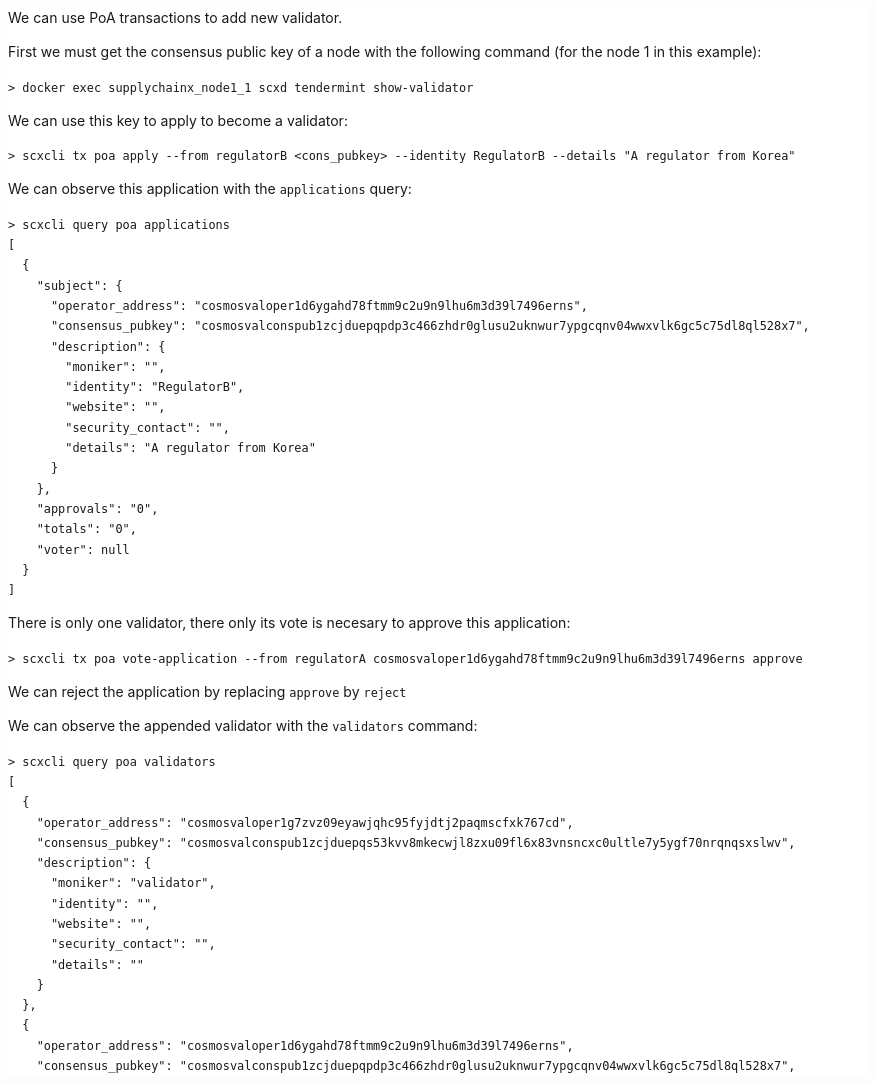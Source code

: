 We can use PoA transactions to add new validator.

First we must get the consensus public key of a node with the following command (for the node 1 in this example):
```
> docker exec supplychainx_node1_1 scxd tendermint show-validator
```

We can use this key to apply to become a validator:

```
> scxcli tx poa apply --from regulatorB <cons_pubkey> --identity RegulatorB --details "A regulator from Korea"
```

We can observe this application with the `applications` query:

```
> scxcli query poa applications
[
  {
    "subject": {
      "operator_address": "cosmosvaloper1d6ygahd78ftmm9c2u9n9lhu6m3d39l7496erns",
      "consensus_pubkey": "cosmosvalconspub1zcjduepqpdp3c466zhdr0glusu2uknwur7ypgcqnv04wwxvlk6gc5c75dl8ql528x7",
      "description": {
        "moniker": "",
        "identity": "RegulatorB",
        "website": "",
        "security_contact": "",
        "details": "A regulator from Korea"
      }
    },
    "approvals": "0",
    "totals": "0",
    "voter": null
  }
]
```

There is only one validator, there only its vote is necesary to approve this application:

```
> scxcli tx poa vote-application --from regulatorA cosmosvaloper1d6ygahd78ftmm9c2u9n9lhu6m3d39l7496erns approve
```

We can reject the application by replacing `approve` by `reject`

We can observe the appended validator with the `validators` command:

```
> scxcli query poa validators
[
  {
    "operator_address": "cosmosvaloper1g7zvz09eyawjqhc95fyjdtj2paqmscfxk767cd",
    "consensus_pubkey": "cosmosvalconspub1zcjduepqs53kvv8mkecwjl8zxu09fl6x83vnsncxc0ultle7y5ygf70nrqnqsxslwv",
    "description": {
      "moniker": "validator",
      "identity": "",
      "website": "",
      "security_contact": "",
      "details": ""
    }
  },
  {
    "operator_address": "cosmosvaloper1d6ygahd78ftmm9c2u9n9lhu6m3d39l7496erns",
    "consensus_pubkey": "cosmosvalconspub1zcjduepqpdp3c466zhdr0glusu2uknwur7ypgcqnv04wwxvlk6gc5c75dl8ql528x7",
```